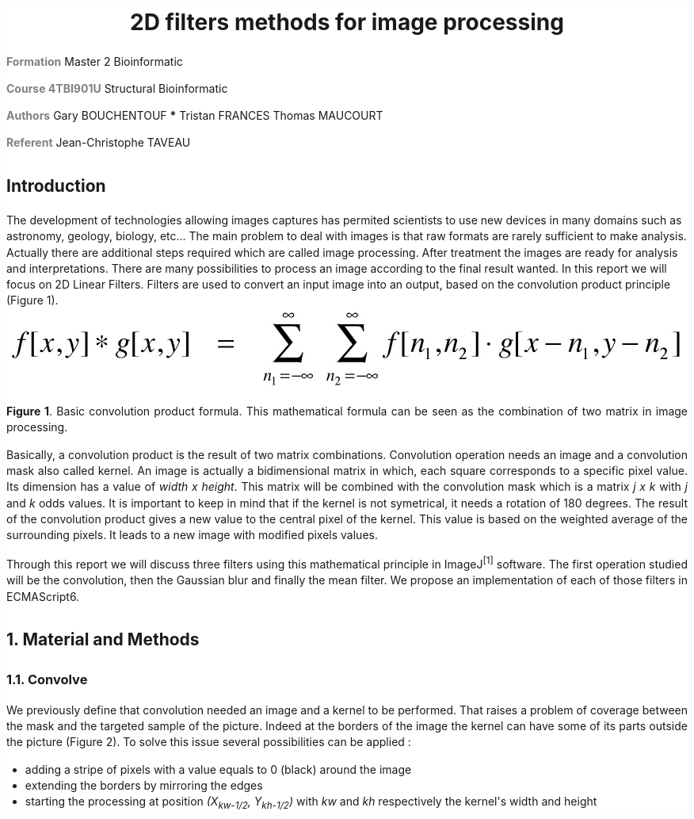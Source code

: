 # <center>2D filters methods for image processing</center>
<span style = "color:grey">**Formation**</span> Master 2 Bioinformatic

<span style = "color:grey">**Course 4TBI901U**</span> Structural Bioinformatic

<span style = "color:grey">**Authors**</span>
Gary BOUCHENTOUF <b>*</b>
Tristan FRANCES
Thomas MAUCOURT

<span style = "color:grey">**Referent**</span>
Jean-Christophe TAVEAU

## Introduction
<span style = "text-align:justify">
The development of technologies allowing images captures has permited scientists to use new devices in many domains such as astronomy, geology, biology, etc... The main problem to deal with images is that raw formats are rarely sufficient to make analysis. Actually there are additional steps required which are called image processing. After treatment the images are ready for analysis and interpretations.
There are many possibilities to process an image according to the final result wanted. In this report we will focus on 2D Linear Filters. Filters are used to convert an input image into an output, based on the convolution product principle (Figure 1).

<center><img src="img/convolution-equation.jpg"></center>

**Figure 1**. Basic convolution product formula. This mathematical formula can be seen as the combination of two matrix in image processing.

Basically, a convolution product is the result of two matrix combinations. Convolution operation needs an image and a convolution mask also called kernel. An image is actually a bidimensional matrix in which, each square corresponds to a specific pixel value. Its dimension has a value of *width x height*. This matrix will be combined with the convolution mask which is a matrix *j x k* with *j* and *k* odds values. It is important to keep in mind that if the kernel is not symetrical, it needs a rotation of 180 degrees.
The result of the convolution product gives a new value to the central pixel of the kernel. This value is based on the weighted average of the surrounding pixels. It leads to a new image with modified pixels values.

Through this report we will discuss three filters using this mathematical principle in ImageJ<sup>[1]</sup> software. The first operation studied will be the convolution, then the Gaussian blur and finally the mean filter. We propose an implementation of each of those filters in ECMAScript6.

## 1. Material and Methods

### 1.1. Convolve
We previously define that convolution needed an image and a kernel to be performed. That raises a problem of coverage between the mask and the targeted sample of the picture. Indeed at the borders of the image the kernel can have some of its parts outside the picture (Figure 2). To solve this issue several possibilities can be applied :
* adding a stripe of pixels with a value equals to 0 (black) around the image
* extending the borders by mirroring the edges
* starting the processing at position *(X<sub>kw-1/2</sub>, Y<sub>kh-1/2</sub>)* with *kw* and *kh* respectively the kernel's width and height
